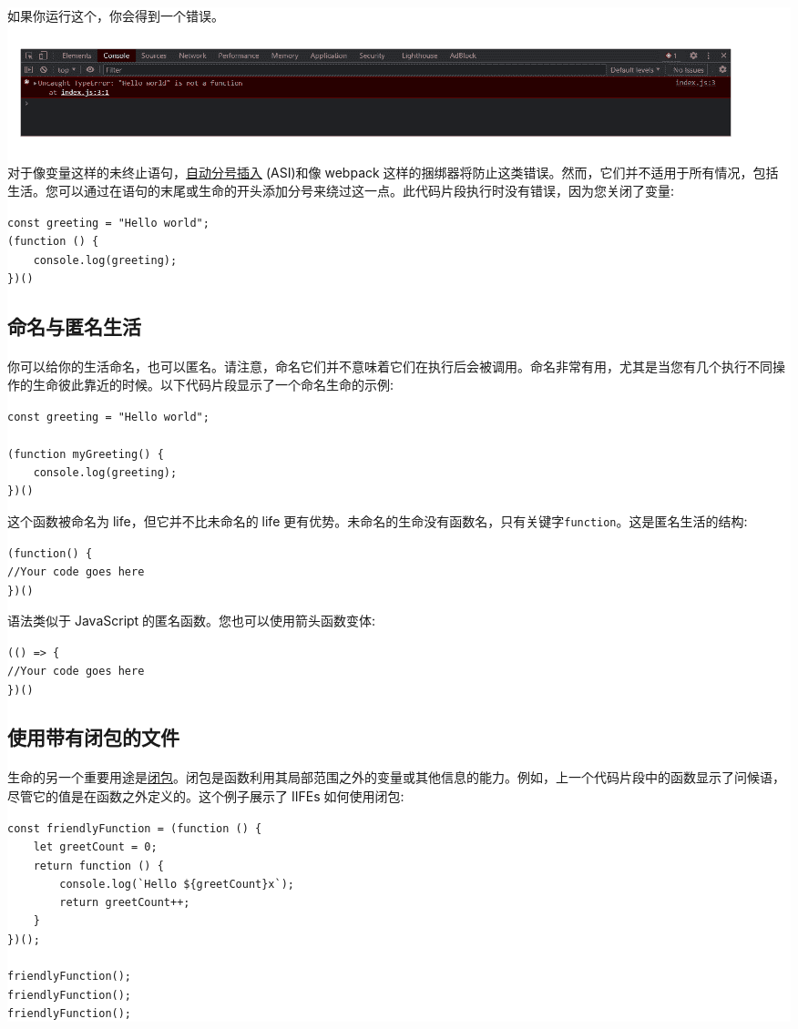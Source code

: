如果你运行这个，你会得到一个错误。

![Error code](img/8b8e8fa25ddbf27bee205602634b7c86.png)

对于像变量这样的未终止语句，[自动分号插入](https://developer.mozilla.org/en-US/docs/Web/JavaScript/Reference/Lexical_grammar#automatic_semicolon_insertion) (ASI)和像 webpack 这样的捆绑器将防止这类错误。然而，它们并不适用于所有情况，包括生活。您可以通过在语句的末尾或生命的开头添加分号来绕过这一点。此代码片段执行时没有错误，因为您关闭了变量:

```
const greeting = "Hello world"; 
(function () {
    console.log(greeting);
})() 
```

## 命名与匿名生活

你可以给你的生活命名，也可以匿名。请注意，命名它们并不意味着它们在执行后会被调用。命名非常有用，尤其是当您有几个执行不同操作的生命彼此靠近的时候。以下代码片段显示了一个命名生命的示例:

```
const greeting = "Hello world";

(function myGreeting() {
    console.log(greeting);
})() 
```

这个函数被命名为 life，但它并不比未命名的 life 更有优势。未命名的生命没有函数名，只有关键字`function`。这是匿名生活的结构:

```
(function() {
//Your code goes here
})() 
```

语法类似于 JavaScript 的匿名函数。您也可以使用箭头函数变体:

```
(() => {
//Your code goes here
})() 
```

## 使用带有闭包的文件

生命的另一个重要用途是[闭包](https://developer.mozilla.org/en-US/docs/Web/JavaScript/Closures)。闭包是函数利用其局部范围之外的变量或其他信息的能力。例如，上一个代码片段中的函数显示了问候语，尽管它的值是在函数之外定义的。这个例子展示了 IIFEs 如何使用闭包:

```
const friendlyFunction = (function () {
    let greetCount = 0;
    return function () {
        console.log(`Hello ${greetCount}x`);
        return greetCount++;
    }
})();

friendlyFunction();
friendlyFunction();
friendlyFunction(); 
```
